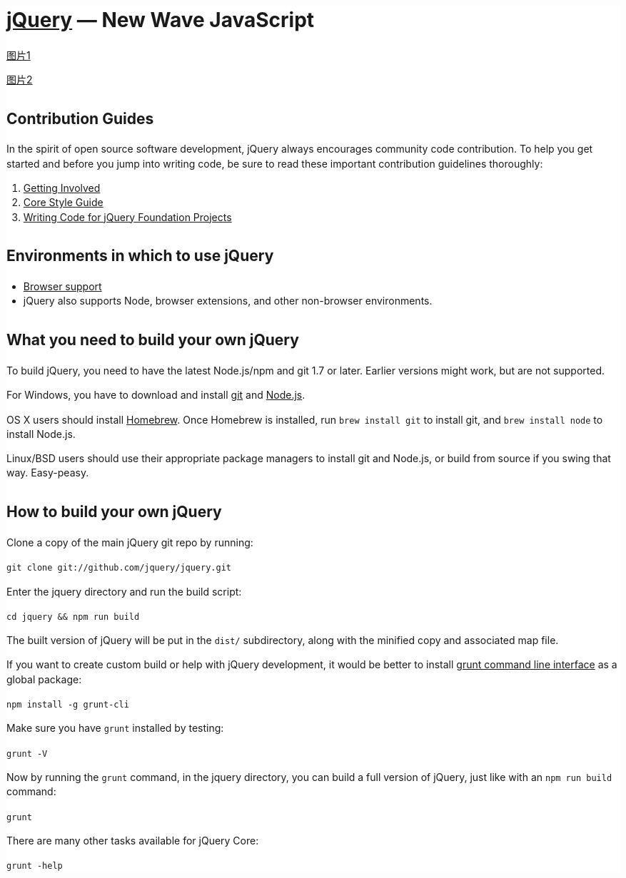 # [jQuery](https://jquery.com/) — New Wave JavaScript
[图片1](https://camo.githubusercontent.com/5d9de981d9d8bac0704c88c883fb7ea189853438/68747470733a2f2f6170702e666f7373612e696f2f6170692f70726f6a656374732f6769742532426769746875622e636f6d2532466a71756572792532466a71756572792e7376673f747970653d736869656c64)

[图片2](https://camo.githubusercontent.com/23f54f6f19526affe12eff896c1e88d65cc9c921/68747470733a2f2f6261646765732e6769747465722e696d2f6a71756572792f6a71756572792e737667)

## Contribution Guides
In the spirit of open source software development, jQuery always encourages community code contribution. To help you get started and before you jump into writing code, be sure to read these important contribution guidelines thoroughly:
  
  1. [Getting Involved](https://contribute.jquery.org/)
  2. [Core Style Guide](https://contribute.jquery.org/style-guide/js/)
  3. [Writing Code for jQuery Foundation Projects](https://contribute.jquery.org/code/)

## Environments in which to use jQuery
  * [Browser support](https://jquery.com/browser-support/)
  * jQuery also supports Node, browser extensions, and other non-browser environments.

## What you need to build your own jQuery
To build jQuery, you need to have the latest Node.js/npm and git 1.7 or later. Earlier versions might work, but are not supported.

For Windows, you have to download and install [git](https://git-scm.com/downloads) and [Node.js](https://nodejs.org/en/download/).

OS X users should install [Homebrew](https://brew.sh/). Once Homebrew is installed, run `brew install git` to install git, and `brew install node` to install Node.js.

Linux/BSD users should use their appropriate package managers to install git and Node.js, or build from source if you swing that way. Easy-peasy.

## How to build your own jQuery
Clone a copy of the main jQuery git repo by running:
```
git clone git://github.com/jquery/jquery.git
```
Enter the jquery directory and run the build script:
```
cd jquery && npm run build
```
The built version of jQuery will be put in the `dist/` subdirectory, along with the minified copy and associated map file.

If you want to create custom build or help with jQuery development, it would be better to install [grunt command line interface](https://github.com/gruntjs/grunt-cli) as a global package:
```
npm install -g grunt-cli
```
Make sure you have `grunt` installed by testing:
```
grunt -V
```
Now by running the `grunt` command, in the jquery directory, you can build a full version of jQuery, just like with an `npm run build` command:
```
grunt
```
There are many other tasks available for jQuery Core:
```
grunt -help
```
